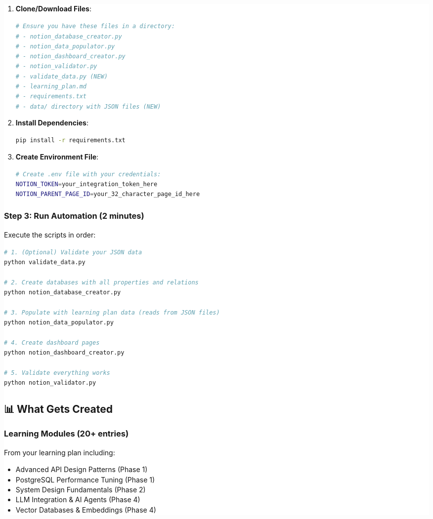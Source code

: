 1. **Clone/Download Files**:
   ```bash
   # Ensure you have these files in a directory:
   # - notion_database_creator.py
   # - notion_data_populator.py
   # - notion_dashboard_creator.py
   # - notion_validator.py
   # - validate_data.py (NEW)
   # - learning_plan.md
   # - requirements.txt
   # - data/ directory with JSON files (NEW)
   ```

2. **Install Dependencies**:
   ```bash
   pip install -r requirements.txt
   ```

3. **Create Environment File**:
   ```bash
   # Create .env file with your credentials:
   NOTION_TOKEN=your_integration_token_here
   NOTION_PARENT_PAGE_ID=your_32_character_page_id_here
   ```

### Step 3: Run Automation (2 minutes)

Execute the scripts in order:

```bash
# 1. (Optional) Validate your JSON data
python validate_data.py

# 2. Create databases with all properties and relations
python notion_database_creator.py

# 3. Populate with learning plan data (reads from JSON files)
python notion_data_populator.py

# 4. Create dashboard pages
python notion_dashboard_creator.py

# 5. Validate everything works
python notion_validator.py
```

## 📊 What Gets Created

### Learning Modules (20+ entries)
From your learning plan including:
- Advanced API Design Patterns (Phase 1)
- PostgreSQL Performance Tuning (Phase 1)
- System Design Fundamentals (Phase 2)
- LLM Integration & AI Agents (Phase 4)
- Vector Databases & Embeddings (Phase 4)
